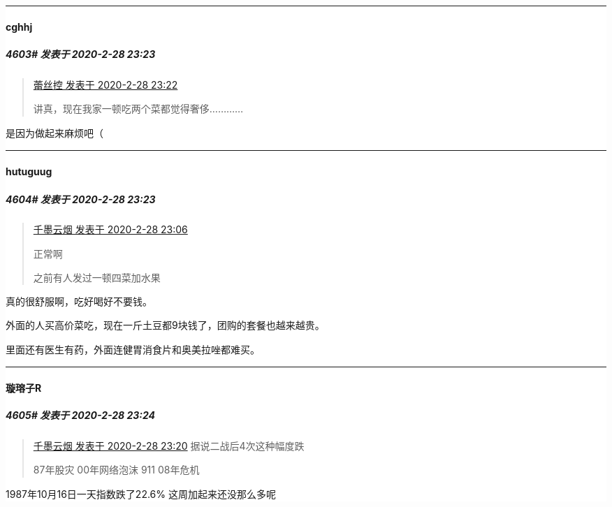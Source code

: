 





*****

####  cghhj  
##### 4603#       发表于 2020-2-28 23:23



<blockquote><a href="httphttps://bbs.saraba1st.com/2b/forum.php?mod=redirect&amp;goto=findpost&amp;pid=46562395&amp;ptid=1915816" target="_blank">蕾丝控 发表于 2020-2-28 23:22</a>

讲真，现在我家一顿吃两个菜都觉得奢侈…………</blockquote>
是因为做起来麻烦吧（







*****

####  hutuguug  
##### 4604#       发表于 2020-2-28 23:23



<blockquote><a href="httphttps://bbs.saraba1st.com/2b/forum.php?mod=redirect&amp;goto=findpost&amp;pid=46562186&amp;ptid=1915816" target="_blank">千墨云烟 发表于 2020-2-28 23:06</a>

正常啊

之前有人发过一顿四菜加水果</blockquote>
真的很舒服啊，吃好喝好不要钱。

外面的人买高价菜吃，现在一斤土豆都9块钱了，团购的套餐也越来越贵。

里面还有医生有药，外面连健胃消食片和奥美拉唑都难买。







*****

####  璇瑢子R  
##### 4605#       发表于 2020-2-28 23:24



<blockquote><a href="httphttps://bbs.saraba1st.com/2b/forum.php?mod=redirect&amp;goto=findpost&amp;pid=46562378&amp;ptid=1915816" target="_blank">千墨云烟 发表于 2020-2-28 23:20</a>
据说二战后4次这种幅度跌


87年股灾 00年网络泡沫 911 08年危机</blockquote>
1987年10月16日一天指数跌了22.6%
这周加起来还没那么多呢
